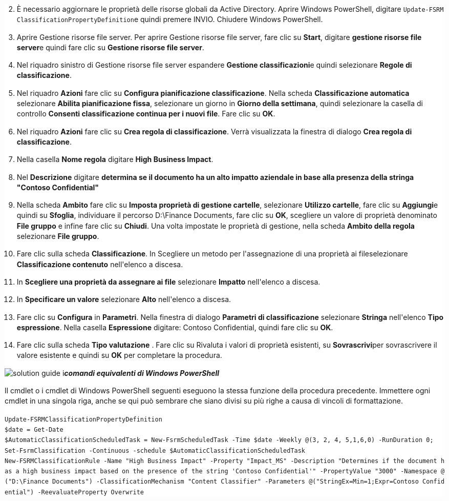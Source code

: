 2. È necessario aggiornare le proprietà delle risorse globali da Active Directory. Aprire Windows PowerShell, digitare `Update-FSRMClassificationPropertyDefinition`e quindi premere INVIO. Chiudere Windows PowerShell.  
  
3. Aprire Gestione risorse file server. Per aprire Gestione risorse file server, fare clic su **Start**, digitare **gestione risorse file server**e quindi fare clic su **Gestione risorse file server**.  
  
4. Nel riquadro sinistro di Gestione risorse file server espandere **Gestione classificazioni**e quindi selezionare **Regole di classificazione**.  
  
5. Nel riquadro **Azioni** fare clic su **Configura pianificazione classificazione**. Nella scheda **Classificazione automatica** selezionare **Abilita pianificazione fissa**, selezionare un giorno in **Giorno della settimana**, quindi selezionare la casella di controllo **Consenti classificazione continua per i nuovi file**. Fare clic su **OK**.  
  
6. Nel riquadro **Azioni** fare clic su **Crea regola di classificazione**. Verrà visualizzata la finestra di dialogo **Crea regola di classificazione**.  
  
7. Nella casella **Nome regola** digitare **High Business Impact**.  
  
8. Nel **Descrizione** digitare **determina se il documento ha un alto impatto aziendale in base alla presenza della stringa "Contoso Confidential"**  
  
9. Nella scheda **Ambito** fare clic su **Imposta proprietà di gestione cartelle**, selezionare **Utilizzo cartelle**, fare clic su **Aggiungi**e quindi su **Sfoglia**, individuare il percorso D:\Finance Documents, fare clic su **OK**, scegliere un valore di proprietà denominato **File gruppo** e infine fare clic su **Chiudi**. Una volta impostate le proprietà di gestione, nella scheda **Ambito della regola** selezionare **File gruppo**.  
  
10. Fare clic sulla scheda **Classificazione**.  In Scegliere un metodo per l'assegnazione di una proprietà ai fileselezionare **Classificazione contenuto** nell'elenco a discesa.  
  
11. In **Scegliere una proprietà da assegnare ai file** selezionare **Impatto** nell'elenco a discesa.  
  
12. In **Specificare un valore** selezionare **Alto** nell'elenco a discesa.  
  
13. Fare clic su **Configura** in **Parametri**.  Nella finestra di dialogo **Parametri di classificazione** selezionare **Stringa** nell'elenco **Tipo espressione**. Nella casella **Espressione** digitare: Contoso Confidential, quindi fare clic su **OK**.  
  
14. Fare clic sulla scheda **Tipo valutazione** .  Fare clic su Rivaluta i valori di proprietà esistenti, su **Sovrascrivi**per sovrascrivere il valore esistente e quindi su **OK** per completare la procedura.  
  
![solution guide i](media/Deploy-Encryption-of-Office-Files--Demonstration-Steps-/PowerShellLogoSmall.gif)***<em>comandi equivalenti di Windows PowerShell</em>***  
  
Il cmdlet o i cmdlet di Windows PowerShell seguenti eseguono la stessa funzione della procedura precedente. Immettere ogni cmdlet in una singola riga, anche se qui può sembrare che siano divisi su più righe a causa di vincoli di formattazione.  
  
```  
Update-FSRMClassificationPropertyDefinition  
$date = Get-Date  
$AutomaticClassificationScheduledTask = New-FsrmScheduledTask -Time $date -Weekly @(3, 2, 4, 5,1,6,0) -RunDuration 0;  
Set-FsrmClassification -Continuous -schedule $AutomaticClassificationScheduledTask  
New-FSRMClassificationRule -Name "High Business Impact" -Property "Impact_MS" -Description "Determines if the document has a high business impact based on the presence of the string 'Contoso Confidential'" -PropertyValue "3000" -Namespace @("D:\Finance Documents") -ClassificationMechanism "Content Classifier" -Parameters @("StringEx=Min=1;Expr=Contoso Confidential") -ReevaluateProperty Overwrite  
```  
  